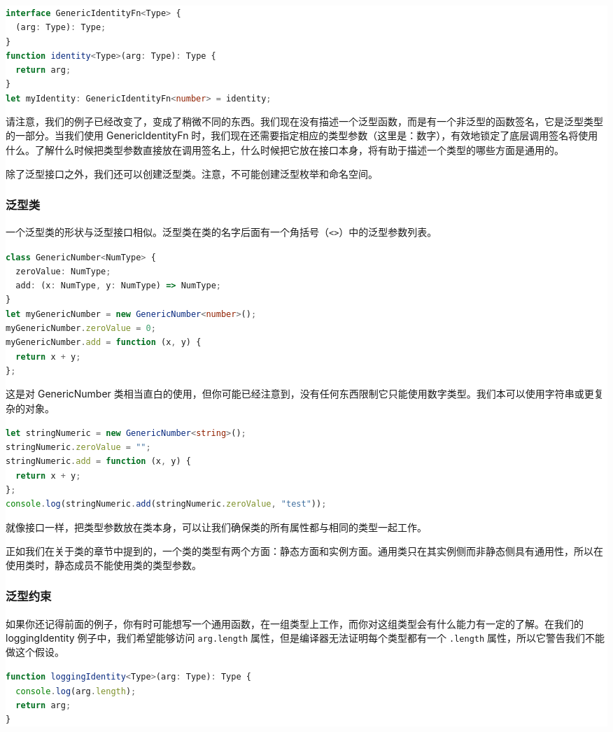 ```typescript
interface GenericIdentityFn<Type> {
  (arg: Type): Type;
}
function identity<Type>(arg: Type): Type {
  return arg;
}
let myIdentity: GenericIdentityFn<number> = identity;
```

请注意，我们的例子已经改变了，变成了稍微不同的东西。我们现在没有描述一个泛型函数，而是有一个非泛型的函数签名，它是泛型类型的一部分。当我们使用 GenericIdentityFn 时，我们现在还需要指定相应的类型参数（这里是：数字），有效地锁定了底层调用签名将使用什么。了解什么时候把类型参数直接放在调用签名上，什么时候把它放在接口本身，将有助于描述一个类型的哪些方面是通用的。

除了泛型接口之外，我们还可以创建泛型类。注意，不可能创建泛型枚举和命名空间。

### 泛型类

一个泛型类的形状与泛型接口相似。泛型类在类的名字后面有一个角括号（`<>`）中的泛型参数列表。

```typescript
class GenericNumber<NumType> {
  zeroValue: NumType;
  add: (x: NumType, y: NumType) => NumType;
}
let myGenericNumber = new GenericNumber<number>();
myGenericNumber.zeroValue = 0;
myGenericNumber.add = function (x, y) {
  return x + y;
};
```

这是对 GenericNumber 类相当直白的使用，但你可能已经注意到，没有任何东西限制它只能使用数字类型。我们本可以使用字符串或更复杂的对象。

```typescript
let stringNumeric = new GenericNumber<string>();
stringNumeric.zeroValue = "";
stringNumeric.add = function (x, y) {
  return x + y;
};
console.log(stringNumeric.add(stringNumeric.zeroValue, "test"));
```

就像接口一样，把类型参数放在类本身，可以让我们确保类的所有属性都与相同的类型一起工作。

正如我们在关于类的章节中提到的，一个类的类型有两个方面：静态方面和实例方面。通用类只在其实例侧而非静态侧具有通用性，所以在使用类时，静态成员不能使用类的类型参数。

### 泛型约束

如果你还记得前面的例子，你有时可能想写一个通用函数，在一组类型上工作，而你对这组类型会有什么能力有一定的了解。在我们的 loggingIdentity 例子中，我们希望能够访问 `arg.length` 属性，但是编译器无法证明每个类型都有一个 `.length` 属性，所以它警告我们不能做这个假设。

```typescript
function loggingIdentity<Type>(arg: Type): Type {
  console.log(arg.length);
  return arg;
}
```
